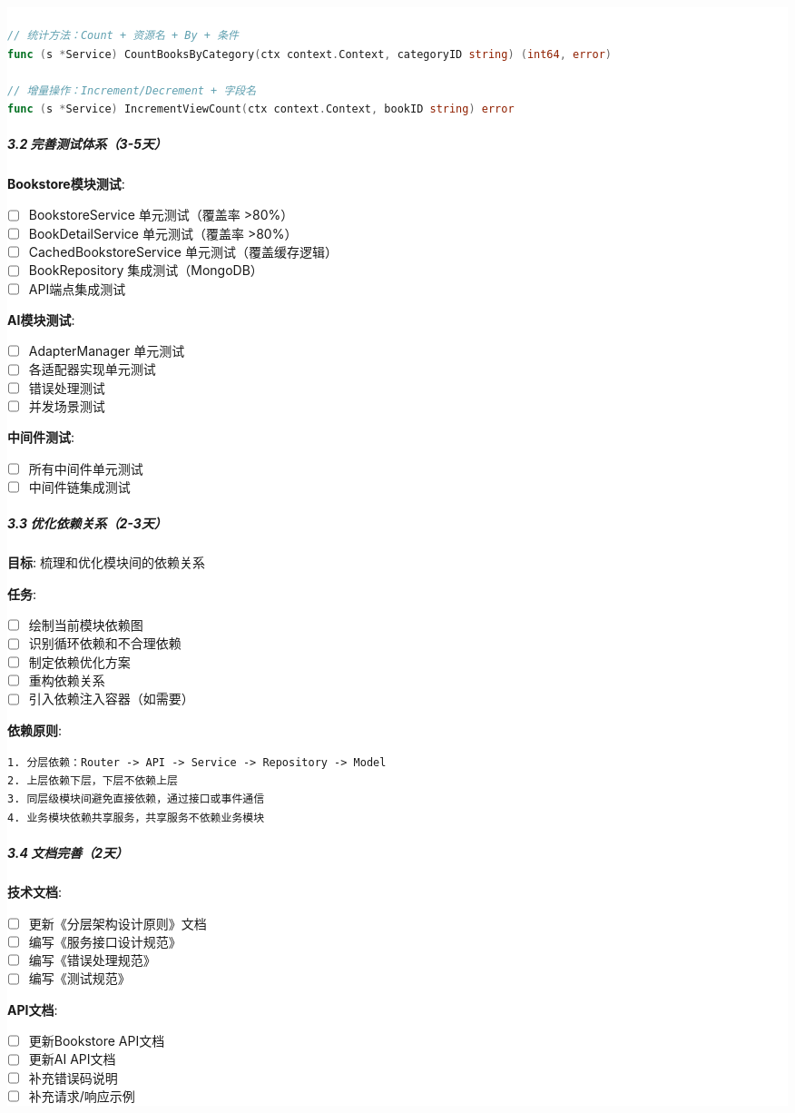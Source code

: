 ```go

// 统计方法：Count + 资源名 + By + 条件
func (s *Service) CountBooksByCategory(ctx context.Context, categoryID string) (int64, error)

// 增量操作：Increment/Decrement + 字段名
func (s *Service) IncrementViewCount(ctx context.Context, bookID string) error
```

##### 3.2 完善测试体系（3-5天）

**Bookstore模块测试**:
- [ ] BookstoreService 单元测试（覆盖率 >80%）
- [ ] BookDetailService 单元测试（覆盖率 >80%）
- [ ] CachedBookstoreService 单元测试（覆盖缓存逻辑）
- [ ] BookRepository 集成测试（MongoDB）
- [ ] API端点集成测试

**AI模块测试**:
- [ ] AdapterManager 单元测试
- [ ] 各适配器实现单元测试
- [ ] 错误处理测试
- [ ] 并发场景测试

**中间件测试**:
- [ ] 所有中间件单元测试
- [ ] 中间件链集成测试

##### 3.3 优化依赖关系（2-3天）

**目标**: 梳理和优化模块间的依赖关系

**任务**:
- [ ] 绘制当前模块依赖图
- [ ] 识别循环依赖和不合理依赖
- [ ] 制定依赖优化方案
- [ ] 重构依赖关系
- [ ] 引入依赖注入容器（如需要）

**依赖原则**:
```
1. 分层依赖：Router -> API -> Service -> Repository -> Model
2. 上层依赖下层，下层不依赖上层
3. 同层级模块间避免直接依赖，通过接口或事件通信
4. 业务模块依赖共享服务，共享服务不依赖业务模块
```

##### 3.4 文档完善（2天）

**技术文档**:
- [ ] 更新《分层架构设计原则》文档
- [ ] 编写《服务接口设计规范》
- [ ] 编写《错误处理规范》
- [ ] 编写《测试规范》

**API文档**:
- [ ] 更新Bookstore API文档
- [ ] 更新AI API文档
- [ ] 补充错误码说明
- [ ] 补充请求/响应示例
